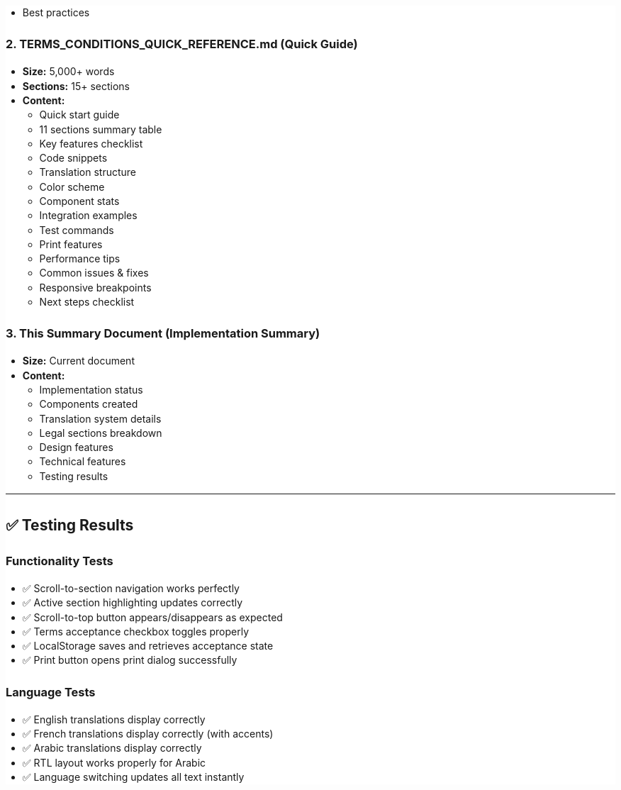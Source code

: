   - Best practices

### 2. **TERMS_CONDITIONS_QUICK_REFERENCE.md** (Quick Guide)
- **Size:** 5,000+ words
- **Sections:** 15+ sections
- **Content:**
  - Quick start guide
  - 11 sections summary table
  - Key features checklist
  - Code snippets
  - Translation structure
  - Color scheme
  - Component stats
  - Integration examples
  - Test commands
  - Print features
  - Performance tips
  - Common issues & fixes
  - Responsive breakpoints
  - Next steps checklist

### 3. **This Summary Document** (Implementation Summary)
- **Size:** Current document
- **Content:**
  - Implementation status
  - Components created
  - Translation system details
  - Legal sections breakdown
  - Design features
  - Technical features
  - Testing results

---

## ✅ Testing Results

### Functionality Tests
- ✅ Scroll-to-section navigation works perfectly
- ✅ Active section highlighting updates correctly
- ✅ Scroll-to-top button appears/disappears as expected
- ✅ Terms acceptance checkbox toggles properly
- ✅ LocalStorage saves and retrieves acceptance state
- ✅ Print button opens print dialog successfully

### Language Tests
- ✅ English translations display correctly
- ✅ French translations display correctly (with accents)
- ✅ Arabic translations display correctly
- ✅ RTL layout works properly for Arabic
- ✅ Language switching updates all text instantly

